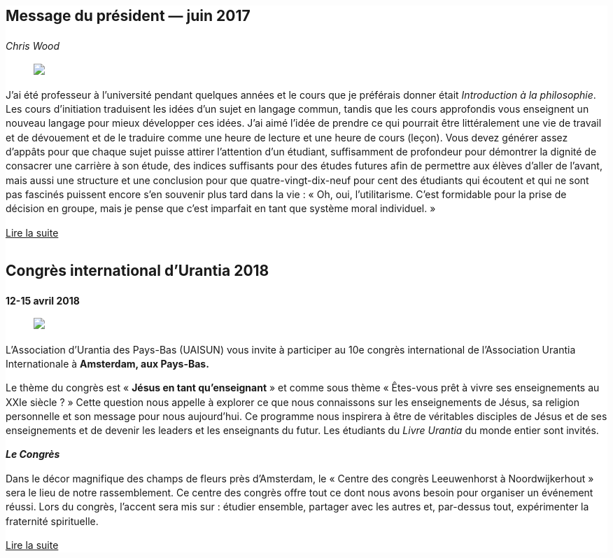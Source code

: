 
## Message du président — juin 2017

_Chris Wood_

<figure id="Figure_3" class="image urantiapedia image-style-align-left">
<img src="/image/article/IUA_Tidings/Chris-Wood-framed-150x150.jpg">
</figure>

J’ai été professeur à l’université pendant quelques années et le cours que je préférais donner était _Introduction à la philosophie_. Les cours d’initiation traduisent les idées d’un sujet en langage commun, tandis que les cours approfondis vous enseignent un nouveau langage pour mieux développer ces idées. J’ai aimé l’idée de prendre ce qui pourrait être littéralement une vie de travail et de dévouement et de le traduire comme une heure de lecture et une heure de cours (leçon). Vous devez générer assez d’appâts pour que chaque sujet puisse attirer l’attention d’un étudiant, suffisamment de profondeur pour démontrer la dignité de consacrer une carrière à son étude, des indices suffisants pour des études futures afin de permettre aux élèves d’aller de l’avant, mais aussi une structure et une conclusion pour que quatre-vingt-dix-neuf pour cent des étudiants qui écoutent et qui ne sont pas fascinés puissent encore s’en souvenir plus tard dans la vie : « Oh, oui, l’utilitarisme. C’est formidable pour la prise de décision en groupe, mais je pense que c’est imparfait en tant que système moral individuel. »

[Lire la suite](/fr/article/Chris_Wood/president_message_june_2017)
<br style="clear:both;"/>


## Congrès international d’Urantia 2018

**12-15 avril 2018**

<figure id="Figure_4" class="image urantiapedia image-style-align-left">
<img src="/image/article/IUA_Tidings/Netherlands-Conf-2018-Logo-e1496169986256-300x302.jpg">
</figure>

L’Association d’Urantia des Pays-Bas (UAISUN) vous invite à participer au 10e congrès international de l’Association Urantia Internationale à **Amsterdam, aux Pays-Bas.**

Le thème du congrès est « **Jésus en tant qu’enseignant** » et comme sous thème   « Êtes-vous prêt à vivre ses enseignements au XXIe siècle ? » Cette question nous appelle à explorer ce que nous connaissons sur les enseignements de Jésus, sa religion personnelle et son message pour nous aujourd’hui. Ce programme nous inspirera à être de véritables disciples de Jésus et de ses enseignements et de devenir les leaders et les enseignants du futur. Les étudiants du _Livre Urantia_ du monde entier sont invités.

**_Le Congrès_**

Dans le décor magnifique des champs de fleurs près d’Amsterdam, le « Centre des congrès Leeuwenhorst à Noordwijkerhout » sera le lieu de notre rassemblement. Ce centre des congrès offre tout ce dont nous avons besoin pour organiser un événement réussi. Lors du congrès, l’accent sera mis sur : étudier ensemble, partager avec les autres et, par-dessus tout, expérimenter la fraternité spirituelle.

[Lire la suite](/fr/article/IUA_Tidings/IUA_2017_2018_urantia_international_conference)
<br style="clear:both;"/>
